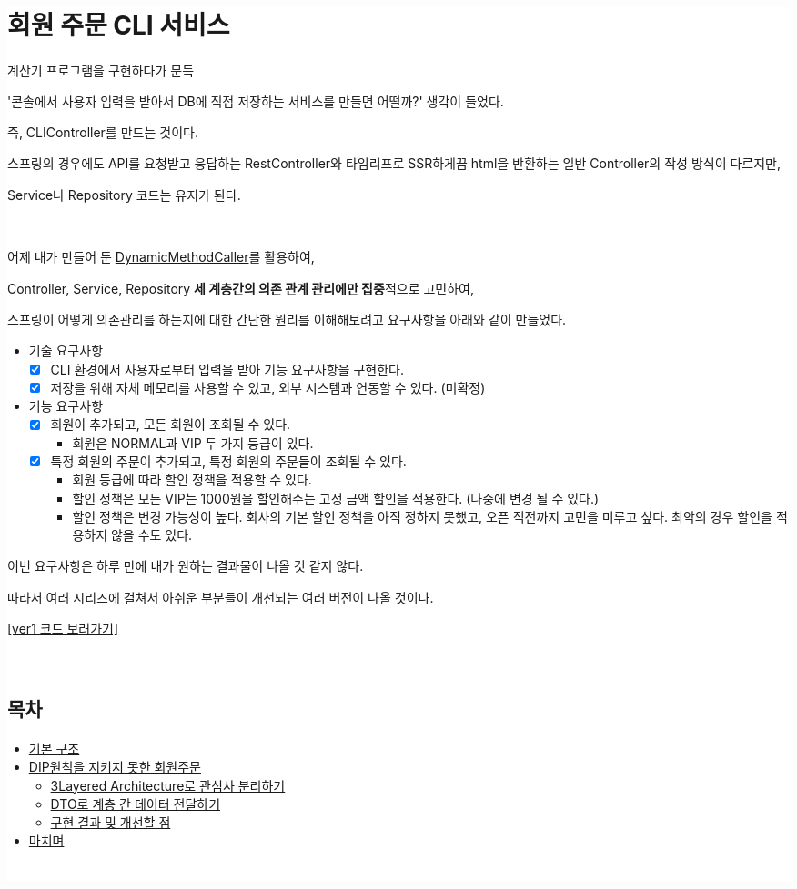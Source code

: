 # 회원 주문 CLI 서비스

계산기 프로그램을 구현하다가 문득

'콘솔에서 사용자 입력을 받아서 DB에 직접 저장하는 서비스를 만들면 어떨까?' 생각이 들었다.

즉, CLIController를 만드는 것이다.

스프링의 경우에도 API를 요청받고 응답하는 RestController와 타임리프로 SSR하게끔 html을 반환하는 일반 Controller의 작성 방식이 다르지만,

Service나 Repository 코드는 유지가 된다.

<br/>

어제 내가 만들어 둔 [DynamicMethodCaller](../241114_리플렉션)를 활용하여, 

Controller, Service, Repository **세 계층간의 의존 관계 관리에만 집중**적으로 고민하여,

스프링이 어떻게 의존관리를 하는지에 대한 간단한 원리를 이해해보려고 요구사항을 아래와 같이 만들었다.



- 기술 요구사항
  - [x] CLI 환경에서 사용자로부터 입력을 받아 기능 요구사항을 구현한다.
  - [x] 저장을 위해 자체 메모리를 사용할 수 있고, 외부 시스템과 연동할 수 있다. (미확정)
- 기능 요구사항
  - [x] 회원이 추가되고, 모든 회원이 조회될 수 있다.
    - 회원은 NORMAL과 VIP 두 가지 등급이 있다.
  - [x] 특정 회원의 주문이 추가되고, 특정 회원의 주문들이 조회될 수 있다.
    - 회원 등급에 따라 할인 정책을 적용할 수 있다.
    - 할인 정책은 모든 VIP는 1000원을 할인해주는 고정 금액 할인을 적용한다. (나중에 변경 될 수 있다.)
    - 할인 정책은 변경 가능성이 높다. 회사의 기본 할인 정책을 아직 정하지 못했고, 오픈 직전까지 고민을 미루고 싶다. 최악의 경우 할인을 적용하지 않을 수도 있다.



이번 요구사항은 하루 만에 내가 원하는 결과물이 나올 것 같지 않다.

따라서 여러 시리즈에 걸쳐서 아쉬운 부분들이 개선되는 여러 버전이 나올 것이다.

[[ver1 코드 보러가기]](https://github.com/yeongbinim/TIL/commit/58aa3345f2e56d3b4b8a703284efa4ad540d2788)

<br/>



## 목차


- [기본 구조](#기본-구조)
- [DIP원칙을 지키지 못한 회원주문](#dip원칙을-지키지-못한-회원주문)
  - [3Layered Architecture로 관심사 분리하기](#3layered-architecture로-관심사-분리하기)
  - [DTO로 계층 간 데이터 전달하기](#dto로-계층-간-데이터-전달하기)
  - [구현 결과 및 개선할 점](#구현-결과-및-개선할-점)
- [마치며](#마치며)


<br/>



